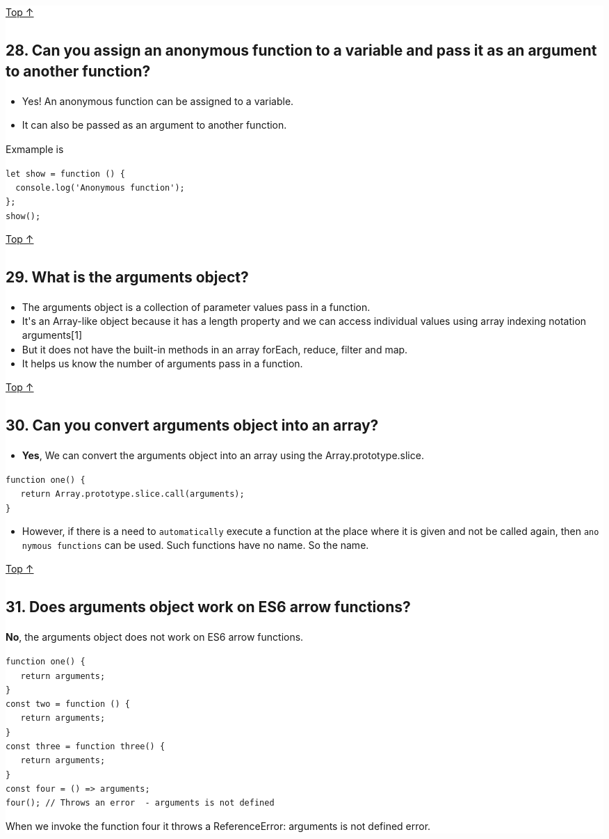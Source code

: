 [Top ↑](#questions)

## 28. Can you assign an anonymous function to a variable and pass it as an argument to another function?

- Yes! An anonymous function can be assigned to a variable.

- It can also be passed as an argument to another function.

Exmample is 
```
let show = function () {
  console.log('Anonymous function');
};
show();
```

[Top ↑](#questions)

## 29. What is the arguments object?

- The arguments object is a collection of parameter values pass in a function.
- It's an Array-like object because it has a length property and we can access individual values using array indexing notation arguments[1]
- But it does not have the built-in methods in an array forEach, reduce, filter and map.
- It helps us know the number of arguments pass in a function.


[Top ↑](#questions)

## 30. Can you convert arguments object into an array?

- **Yes**, We can convert the arguments object into an array using the Array.prototype.slice.
```
function one() {
   return Array.prototype.slice.call(arguments);
}
```
- However, if there is a need to `automatically` execute a function at the place where it is given and not be called again, then `anonymous functions` can be used.
Such functions have no name. So the name.

[Top ↑](#questions)

## 31. Does arguments object work on ES6 arrow functions?

**No**, the arguments object does not work on ES6 arrow functions.
```
function one() {
   return arguments;
}
const two = function () {
   return arguments;
}
const three = function three() {
   return arguments;
}
const four = () => arguments;
four(); // Throws an error  - arguments is not defined
```
When we invoke the function four it throws a ReferenceError: arguments is not defined error.
